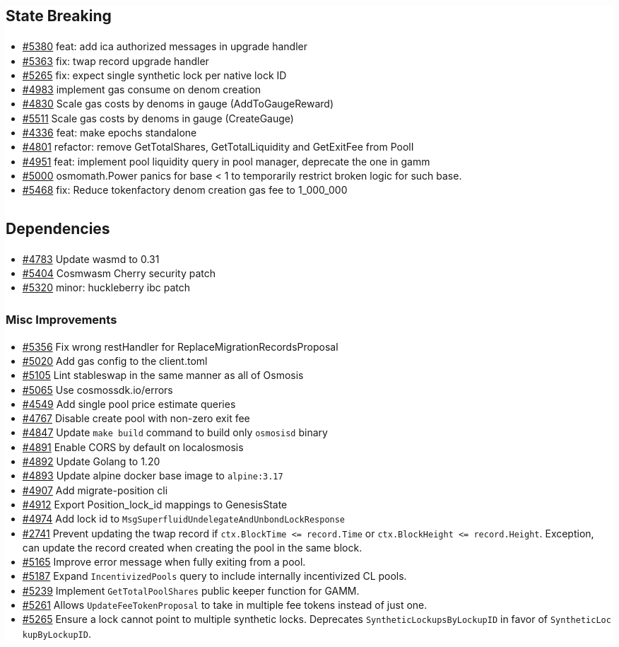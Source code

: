 ## State Breaking
  * [#5380](https://github.com/osmosis-labs/osmosis/pull/5380) feat: add ica authorized messages in upgrade handler
  * [#5363](https://github.com/osmosis-labs/osmosis/pull/5363) fix: twap record upgrade handler
  * [#5265](https://github.com/osmosis-labs/osmosis/pull/5265) fix: expect single synthetic lock per native lock ID
  * [#4983](https://github.com/osmosis-labs/osmosis/pull/4983) implement gas consume on denom creation
  * [#4830](https://github.com/osmosis-labs/osmosis/pull/4830) Scale gas costs by denoms in gauge (AddToGaugeReward)
  * [#5511](https://github.com/osmosis-labs/osmosis/pull/5511) Scale gas costs by denoms in gauge (CreateGauge)
  * [#4336](https://github.com/osmosis-labs/osmosis/pull/4336) feat: make epochs standalone
  * [#4801](https://github.com/osmosis-labs/osmosis/pull/4801) refactor: remove GetTotalShares, GetTotalLiquidity and GetExitFee from PoolI
  * [#4951](https://github.com/osmosis-labs/osmosis/pull/4951) feat: implement pool liquidity query in pool manager, deprecate the one in gamm
  * [#5000](https://github.com/osmosis-labs/osmosis/pull/5000) osmomath.Power panics for base < 1 to temporarily restrict broken logic for such base.
  * [#5468](https://github.com/osmosis-labs/osmosis/pull/5468) fix: Reduce tokenfactory denom creation gas fee to 1_000_000

## Dependencies
  * [#4783](https://github.com/osmosis-labs/osmosis/pull/4783) Update wasmd to 0.31
  * [#5404](https://github.com/osmosis-labs/osmosis/pull/5404) Cosmwasm Cherry security patch
  * [#5320](https://github.com/osmosis-labs/osmosis/pull/5320) minor: huckleberry ibc patch

### Misc Improvements
  * [#5356](https://github.com/osmosis-labs/osmosis/pull/5356) Fix wrong restHandler for ReplaceMigrationRecordsProposal
  * [#5020](https://github.com/osmosis-labs/osmosis/pull/5020) Add gas config to the client.toml
  * [#5105](https://github.com/osmosis-labs/osmosis/pull/5105) Lint stableswap in the same manner as all of Osmosis
  * [#5065](https://github.com/osmosis-labs/osmosis/pull/5065) Use cosmossdk.io/errors
  * [#4549](https://github.com/osmosis-labs/osmosis/pull/4549) Add single pool price estimate queries
  * [#4767](https://github.com/osmosis-labs/osmosis/pull/4767) Disable create pool with non-zero exit fee
  * [#4847](https://github.com/osmosis-labs/osmosis/pull/4847) Update `make build` command to build only `osmosisd` binary
  * [#4891](https://github.com/osmosis-labs/osmosis/pull/4891) Enable CORS by default on localosmosis
  * [#4892](https://github.com/osmosis-labs/osmosis/pull/4847) Update Golang to 1.20
  * [#4893](https://github.com/osmosis-labs/osmosis/pull/4893) Update alpine docker base image to `alpine:3.17`
  * [#4907](https://github.com/osmosis-labs/osmosis/pull/4847) Add migrate-position cli
  * [#4912](https://github.com/osmosis-labs/osmosis/pull/4912) Export Position_lock_id mappings to GenesisState
  * [#4974](https://github.com/osmosis-labs/osmosis/pull/4974) Add lock id to `MsgSuperfluidUndelegateAndUnbondLockResponse`
  * [#2741](https://github.com/osmosis-labs/osmosis/pull/2741) Prevent updating the twap record if `ctx.BlockTime <= record.Time` or `ctx.BlockHeight <= record.Height`. Exception, can update the record created when creating the pool in the same block.
  * [#5165](https://github.com/osmosis-labs/osmosis/pull/5165) Improve error message when fully exiting from a pool.
  * [#5187](https://github.com/osmosis-labs/osmosis/pull/5187) Expand `IncentivizedPools` query to include internally incentivized CL pools.
  * [#5239](https://github.com/osmosis-labs/osmosis/pull/5239) Implement `GetTotalPoolShares` public keeper function for GAMM.
  * [#5261](https://github.com/osmosis-labs/osmosis/pull/5261) Allows `UpdateFeeTokenProposal` to take in multiple fee tokens instead of just one.
  * [#5265](https://github.com/osmosis-labs/osmosis/pull/5265) Ensure a lock cannot point to multiple synthetic locks. Deprecates `SyntheticLockupsByLockupID` in favor of `SyntheticLockupByLockupID`.